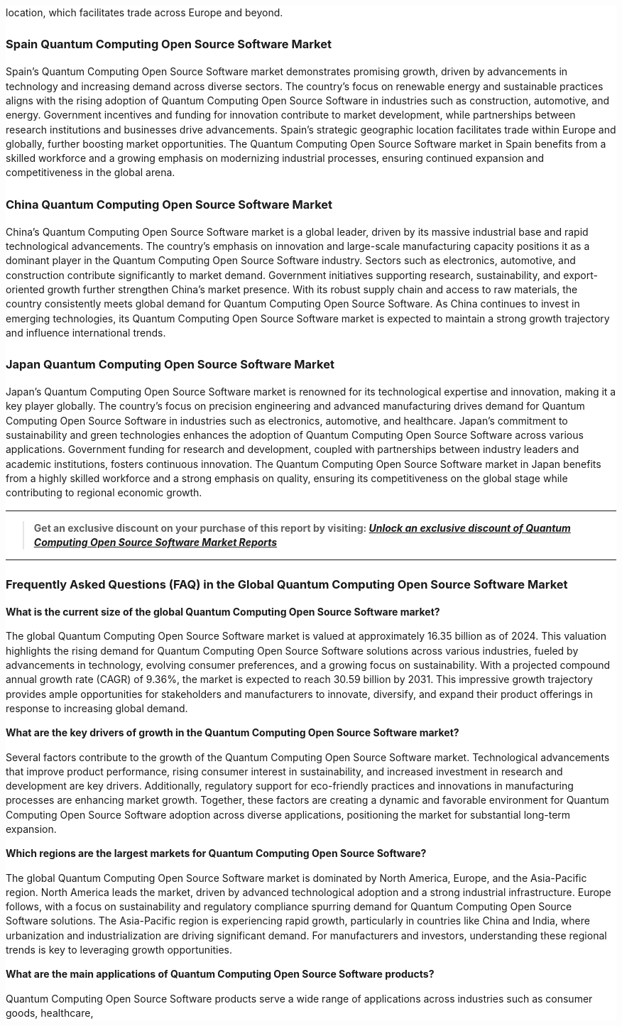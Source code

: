 location, which facilitates trade across Europe and beyond.</p><h3>Spain Quantum Computing Open Source Software Market</h3><p>Spain&rsquo;s Quantum Computing Open Source Software market demonstrates promising growth, driven by advancements in technology and increasing demand across diverse sectors. The country&rsquo;s focus on renewable energy and sustainable practices aligns with the rising adoption of Quantum Computing Open Source Software in industries such as construction, automotive, and energy. Government incentives and funding for innovation contribute to market development, while partnerships between research institutions and businesses drive advancements. Spain&rsquo;s strategic geographic location facilitates trade within Europe and globally, further boosting market opportunities. The Quantum Computing Open Source Software market in Spain benefits from a skilled workforce and a growing emphasis on modernizing industrial processes, ensuring continued expansion and competitiveness in the global arena.</p><h3>China Quantum Computing Open Source Software Market</h3><p>China&rsquo;s Quantum Computing Open Source Software market is a global leader, driven by its massive industrial base and rapid technological advancements. The country&rsquo;s emphasis on innovation and large-scale manufacturing capacity positions it as a dominant player in the Quantum Computing Open Source Software industry. Sectors such as electronics, automotive, and construction contribute significantly to market demand. Government initiatives supporting research, sustainability, and export-oriented growth further strengthen China&rsquo;s market presence. With its robust supply chain and access to raw materials, the country consistently meets global demand for Quantum Computing Open Source Software. As China continues to invest in emerging technologies, its Quantum Computing Open Source Software market is expected to maintain a strong growth trajectory and influence international trends.</p><h3>Japan Quantum Computing Open Source Software Market</h3><p>Japan&rsquo;s Quantum Computing Open Source Software market is renowned for its technological expertise and innovation, making it a key player globally. The country&rsquo;s focus on precision engineering and advanced manufacturing drives demand for Quantum Computing Open Source Software in industries such as electronics, automotive, and healthcare. Japan&rsquo;s commitment to sustainability and green technologies enhances the adoption of Quantum Computing Open Source Software across various applications. Government funding for research and development, coupled with partnerships between industry leaders and academic institutions, fosters continuous innovation. The Quantum Computing Open Source Software market in Japan benefits from a highly skilled workforce and a strong emphasis on quality, ensuring its competitiveness on the global stage while contributing to regional economic growth.</p><hr /><blockquote><p><strong>Get an exclusive discount on your purchase of this report by visiting: <em><a href="://marketresearchpulse.com/ask-for-discount/16002?utm_source=Github&amp;utm_medium=025">Unlock an exclusive discount of Quantum Computing Open Source Software Market Reports</a></em>&nbsp;</strong></p></blockquote><hr /><h3>Frequently Asked Questions (FAQ) in the Global Quantum Computing Open Source Software Market</h3><p><strong>What is the current size of the global Quantum Computing Open Source Software market?</strong></p><p>The global Quantum Computing Open Source Software market is valued at approximately 16.35 billion as of 2024. This valuation highlights the rising demand for Quantum Computing Open Source Software solutions across various industries, fueled by advancements in technology, evolving consumer preferences, and a growing focus on sustainability. With a projected compound annual growth rate (CAGR) of 9.36%, the market is expected to reach 30.59 billion by 2031. This impressive growth trajectory provides ample opportunities for stakeholders and manufacturers to innovate, diversify, and expand their product offerings in response to increasing global demand.</p><p><strong>What are the key drivers of growth in the Quantum Computing Open Source Software market?</strong></p><p>Several factors contribute to the growth of the Quantum Computing Open Source Software market. Technological advancements that improve product performance, rising consumer interest in sustainability, and increased investment in research and development are key drivers. Additionally, regulatory support for eco-friendly practices and innovations in manufacturing processes are enhancing market growth. Together, these factors are creating a dynamic and favorable environment for Quantum Computing Open Source Software adoption across diverse applications, positioning the market for substantial long-term expansion.</p><p><strong>Which regions are the largest markets for Quantum Computing Open Source Software?</strong></p><p>The global Quantum Computing Open Source Software market is dominated by North America, Europe, and the Asia-Pacific region. North America leads the market, driven by advanced technological adoption and a strong industrial infrastructure. Europe follows, with a focus on sustainability and regulatory compliance spurring demand for Quantum Computing Open Source Software solutions. The Asia-Pacific region is experiencing rapid growth, particularly in countries like China and India, where urbanization and industrialization are driving significant demand. For manufacturers and investors, understanding these regional trends is key to leveraging growth opportunities.</p><p><strong>What are the main applications of Quantum Computing Open Source Software products?</strong></p><p>Quantum Computing Open Source Software products serve a wide range of applications across industries such as consumer goods, healthcare,